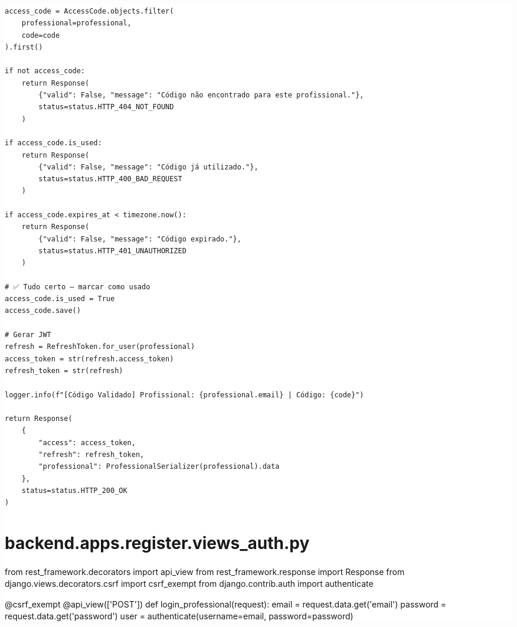     access_code = AccessCode.objects.filter(
        professional=professional,
        code=code
    ).first()

    if not access_code:
        return Response(
            {"valid": False, "message": "Código não encontrado para este profissional."},
            status=status.HTTP_404_NOT_FOUND
        )

    if access_code.is_used:
        return Response(
            {"valid": False, "message": "Código já utilizado."},
            status=status.HTTP_400_BAD_REQUEST
        )

    if access_code.expires_at < timezone.now():
        return Response(
            {"valid": False, "message": "Código expirado."},
            status=status.HTTP_401_UNAUTHORIZED
        )

    # ✅ Tudo certo — marcar como usado
    access_code.is_used = True
    access_code.save()

    # Gerar JWT
    refresh = RefreshToken.for_user(professional)
    access_token = str(refresh.access_token)
    refresh_token = str(refresh)

    logger.info(f"[Código Validado] Profissional: {professional.email} | Código: {code}")

    return Response(
        {
            "access": access_token,
            "refresh": refresh_token,
            "professional": ProfessionalSerializer(professional).data
        },
        status=status.HTTP_200_OK
    )

# backend.apps.register.views_auth.py

from rest_framework.decorators import api_view
from rest_framework.response import Response
from django.views.decorators.csrf import csrf_exempt
from django.contrib.auth import authenticate

@csrf_exempt
@api_view(['POST'])
def login_professional(request):
email = request.data.get('email')
password = request.data.get('password')
user = authenticate(username=email, password=password)
